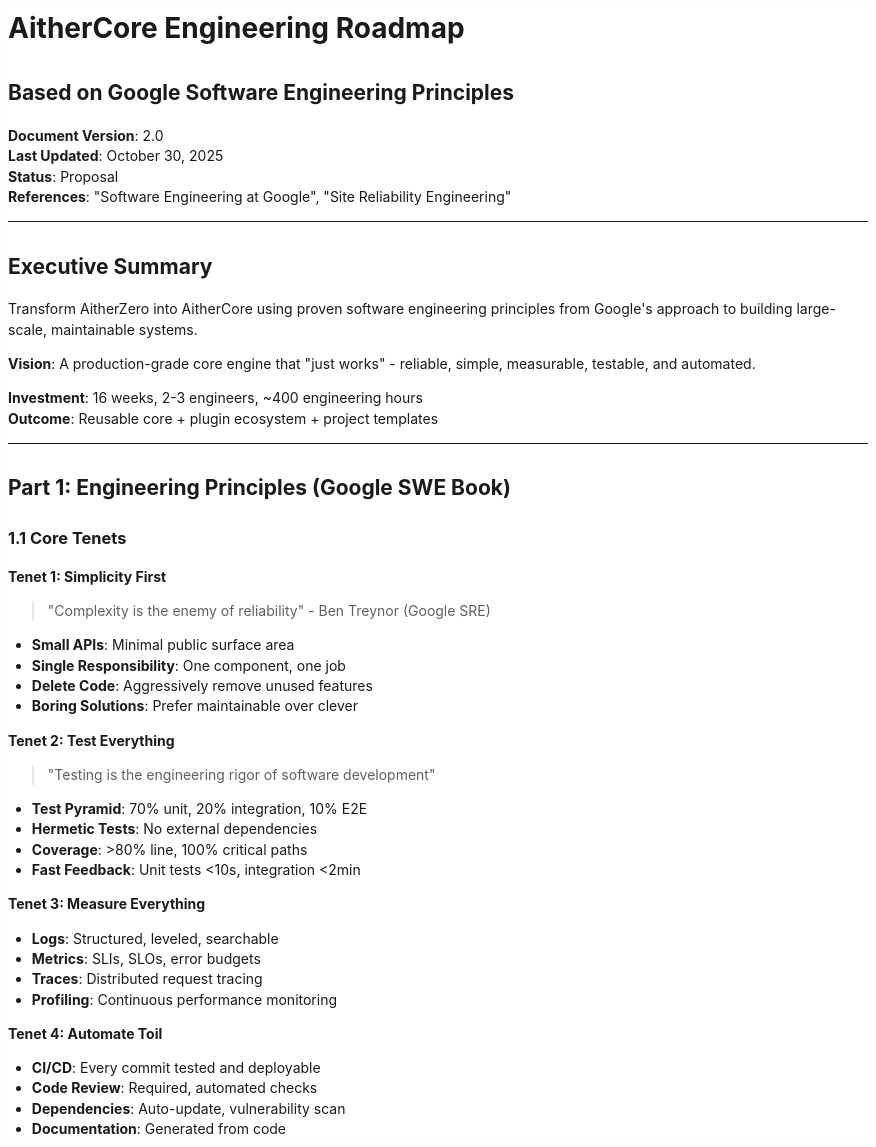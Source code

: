 # AitherCore Engineering Roadmap
## Based on Google Software Engineering Principles

**Document Version**: 2.0  
**Last Updated**: October 30, 2025  
**Status**: Proposal  
**References**: "Software Engineering at Google", "Site Reliability Engineering"

---

## Executive Summary

Transform AitherZero into AitherCore using proven software engineering principles from Google's approach to building large-scale, maintainable systems.

**Vision**: A production-grade core engine that "just works" - reliable, simple, measurable, testable, and automated.

**Investment**: 16 weeks, 2-3 engineers, ~400 engineering hours  
**Outcome**: Reusable core + plugin ecosystem + project templates

---

## Part 1: Engineering Principles (Google SWE Book)

### 1.1 Core Tenets

**Tenet 1: Simplicity First**
> "Complexity is the enemy of reliability" - Ben Treynor (Google SRE)

- **Small APIs**: Minimal public surface area
- **Single Responsibility**: One component, one job
- **Delete Code**: Aggressively remove unused features
- **Boring Solutions**: Prefer maintainable over clever

**Tenet 2: Test Everything**
> "Testing is the engineering rigor of software development"

- **Test Pyramid**: 70% unit, 20% integration, 10% E2E
- **Hermetic Tests**: No external dependencies
- **Coverage**: >80% line, 100% critical paths
- **Fast Feedback**: Unit tests <10s, integration <2min

**Tenet 3: Measure Everything**
- **Logs**: Structured, leveled, searchable
- **Metrics**: SLIs, SLOs, error budgets
- **Traces**: Distributed request tracing
- **Profiling**: Continuous performance monitoring

**Tenet 4: Automate Toil**
- **CI/CD**: Every commit tested and deployable
- **Code Review**: Required, automated checks
- **Dependencies**: Auto-update, vulnerability scan
- **Documentation**: Generated from code
